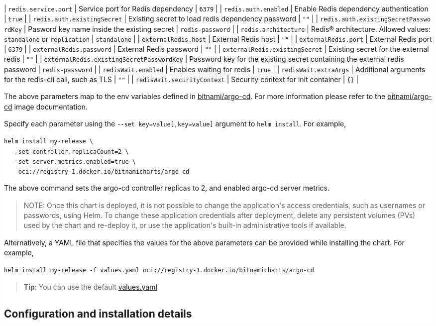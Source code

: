 | `redis.service.port`                      | Service port for Redis dependency                                                                     | `6379`               |
| `redis.auth.enabled`                      | Enable Redis dependency authentication                                                                | `true`               |
| `redis.auth.existingSecret`               | Existing secret to load redis dependency password                                                     | `""`                 |
| `redis.auth.existingSecretPasswordKey`    | Pasword key name inside the existing secret                                                           | `redis-password`     |
| `redis.architecture`                      | Redis&reg; architecture. Allowed values: `standalone` or `replication`                                | `standalone`         |
| `externalRedis.host`                      | External Redis host                                                                                   | `""`                 |
| `externalRedis.port`                      | External Redis port                                                                                   | `6379`               |
| `externalRedis.password`                  | External Redis password                                                                               | `""`                 |
| `externalRedis.existingSecret`            | Existing secret for the external redis                                                                | `""`                 |
| `externalRedis.existingSecretPasswordKey` | Password key for the existing secret containing the external redis password                           | `redis-password`     |
| `redisWait.enabled`                       | Enables waiting for redis                                                                             | `true`               |
| `redisWait.extraArgs`                     | Additional arguments for the redis-cli call, such as TLS                                              | `""`                 |
| `redisWait.securityContext`               | Security context for init container                                                                   | `{}`                 |

The above parameters map to the env variables defined in [bitnami/argo-cd](https://github.com/bitnami/containers/tree/main/bitnami/argo-cd). For more information please refer to the [bitnami/argo-cd](https://github.com/bitnami/containers/tree/main/bitnami/argo-cd) image documentation.

Specify each parameter using the `--set key=value[,key=value]` argument to `helm install`. For example,

```console
helm install my-release \
  --set controller.replicaCount=2 \
  --set server.metrics.enabled=true \
    oci://registry-1.docker.io/bitnamicharts/argo-cd
```

The above command sets the argo-cd controller replicas to 2, and enabled argo-cd server metrics.

> NOTE: Once this chart is deployed, it is not possible to change the application's access credentials, such as usernames or passwords, using Helm. To change these application credentials after deployment, delete any persistent volumes (PVs) used by the chart and re-deploy it, or use the application's built-in administrative tools if available.

Alternatively, a YAML file that specifies the values for the above parameters can be provided while installing the chart. For example,

```console
helm install my-release -f values.yaml oci://registry-1.docker.io/bitnamicharts/argo-cd
```

> **Tip**: You can use the default [values.yaml](values.yaml)

## Configuration and installation details

